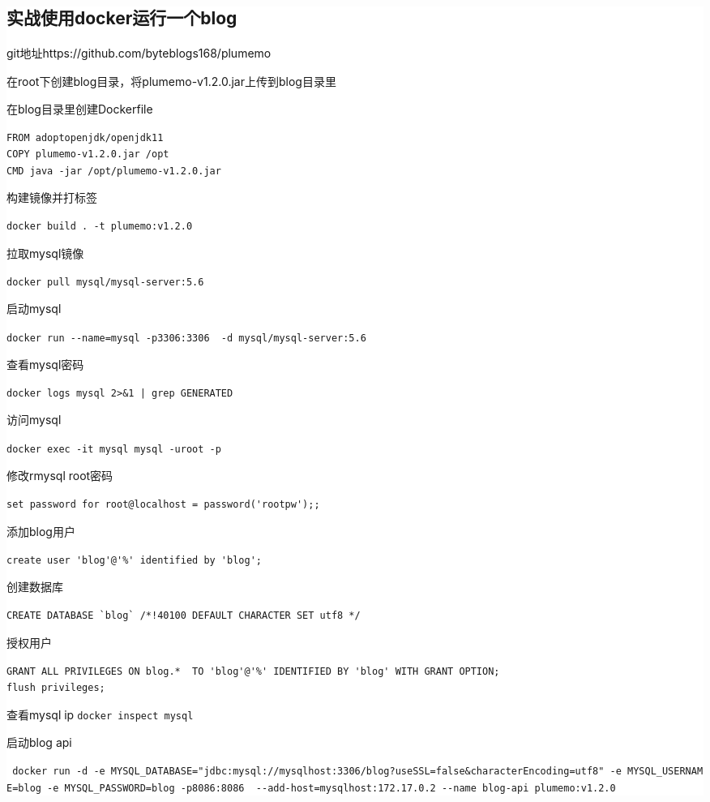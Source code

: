 

## 实战使用docker运行一个blog
git地址https://github.com/byteblogs168/plumemo

在root下创建blog目录，将plumemo-v1.2.0.jar上传到blog目录里

在blog目录里创建Dockerfile

```
FROM adoptopenjdk/openjdk11
COPY plumemo-v1.2.0.jar /opt
CMD java -jar /opt/plumemo-v1.2.0.jar
```

构建镜像并打标签

`docker build . -t plumemo:v1.2.0`

拉取mysql镜像

`docker pull mysql/mysql-server:5.6`

启动mysql

`docker run --name=mysql -p3306:3306  -d mysql/mysql-server:5.6`

查看mysql密码

`docker logs mysql 2>&1 | grep GENERATED`

访问mysql

`docker exec -it mysql mysql -uroot -p`

修改rmysql root密码
```
set password for root@localhost = password('rootpw');;
```
添加blog用户
```
create user 'blog'@'%' identified by 'blog';
```

创建数据库
```
CREATE DATABASE `blog` /*!40100 DEFAULT CHARACTER SET utf8 */
```

授权用户
```
GRANT ALL PRIVILEGES ON blog.*  TO 'blog'@'%' IDENTIFIED BY 'blog' WITH GRANT OPTION;
flush privileges;
```
查看mysql ip
`docker inspect mysql`

启动blog api
```
 docker run -d -e MYSQL_DATABASE="jdbc:mysql://mysqlhost:3306/blog?useSSL=false&characterEncoding=utf8" -e MYSQL_USERNAME=blog -e MYSQL_PASSWORD=blog -p8086:8086  --add-host=mysqlhost:172.17.0.2 --name blog-api plumemo:v1.2.0
```
